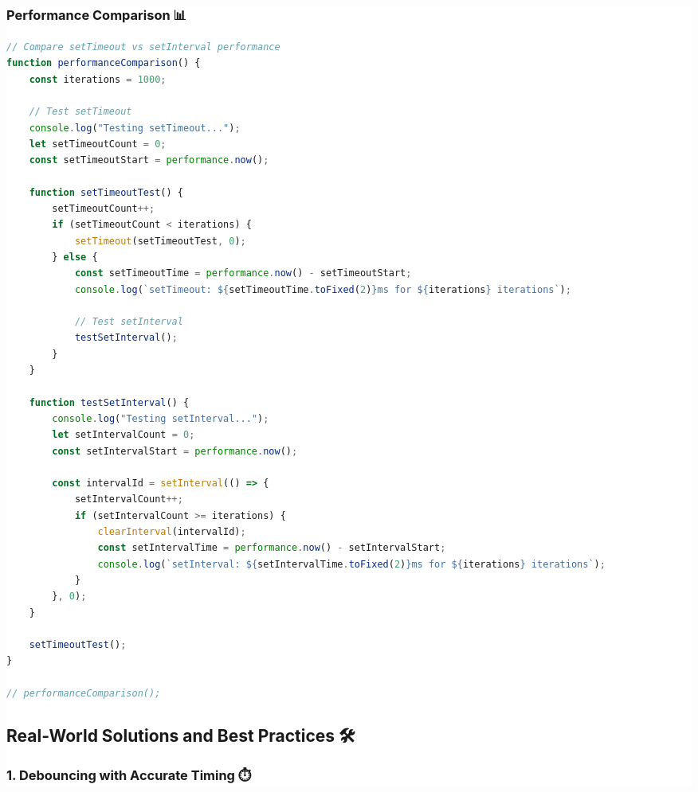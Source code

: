### Performance Comparison 📊

```javascript
// Compare setTimeout vs setInterval performance
function performanceComparison() {
    const iterations = 1000;
    
    // Test setTimeout
    console.log("Testing setTimeout...");
    let setTimeoutCount = 0;
    const setTimeoutStart = performance.now();
    
    function setTimeoutTest() {
        setTimeoutCount++;
        if (setTimeoutCount < iterations) {
            setTimeout(setTimeoutTest, 0);
        } else {
            const setTimeoutTime = performance.now() - setTimeoutStart;
            console.log(`setTimeout: ${setTimeoutTime.toFixed(2)}ms for ${iterations} iterations`);
            
            // Test setInterval
            testSetInterval();
        }
    }
    
    function testSetInterval() {
        console.log("Testing setInterval...");
        let setIntervalCount = 0;
        const setIntervalStart = performance.now();
        
        const intervalId = setInterval(() => {
            setIntervalCount++;
            if (setIntervalCount >= iterations) {
                clearInterval(intervalId);
                const setIntervalTime = performance.now() - setIntervalStart;
                console.log(`setInterval: ${setIntervalTime.toFixed(2)}ms for ${iterations} iterations`);
            }
        }, 0);
    }
    
    setTimeoutTest();
}

// performanceComparison();
```

## Real-World Solutions and Best Practices 🛠️

### 1. Debouncing with Accurate Timing ⏱️
